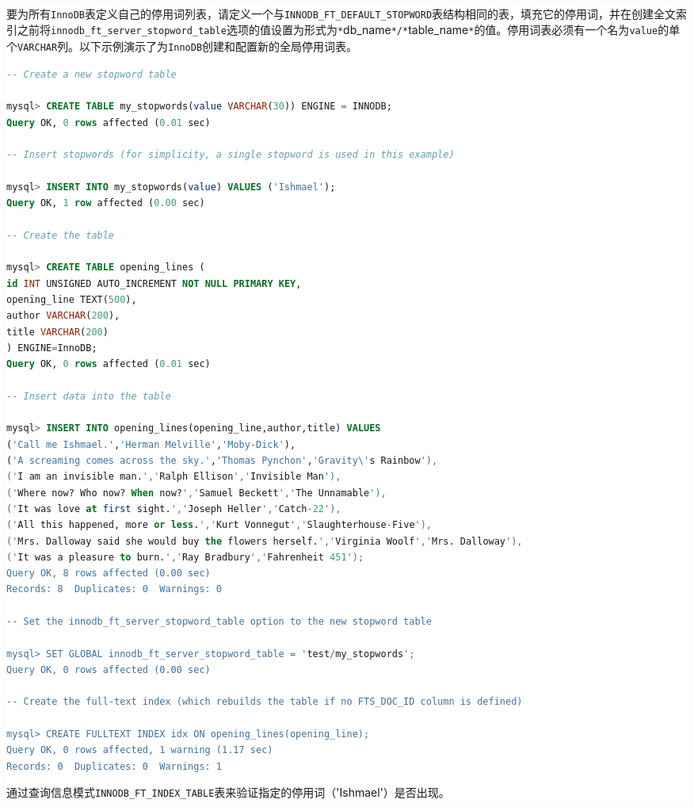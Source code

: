 
要为所有`InnoDB`表定义自己的停用词列表，请定义一个与`INNODB_FT_DEFAULT_STOPWORD`表结构相同的表，填充它的停用词，并在创建全文索引之前将`innodb_ft_server_stopword_table`选项的值设置为形式为`*`db_name`*/*`table_name`*`的值。停用词表必须有一个名为`value`的单个`VARCHAR`列。以下示例演示了为`InnoDB`创建和配置新的全局停用词表。

```sql
-- Create a new stopword table

mysql> CREATE TABLE my_stopwords(value VARCHAR(30)) ENGINE = INNODB;
Query OK, 0 rows affected (0.01 sec)

-- Insert stopwords (for simplicity, a single stopword is used in this example)

mysql> INSERT INTO my_stopwords(value) VALUES ('Ishmael');
Query OK, 1 row affected (0.00 sec)

-- Create the table

mysql> CREATE TABLE opening_lines (
id INT UNSIGNED AUTO_INCREMENT NOT NULL PRIMARY KEY,
opening_line TEXT(500),
author VARCHAR(200),
title VARCHAR(200)
) ENGINE=InnoDB;
Query OK, 0 rows affected (0.01 sec)

-- Insert data into the table

mysql> INSERT INTO opening_lines(opening_line,author,title) VALUES
('Call me Ishmael.','Herman Melville','Moby-Dick'),
('A screaming comes across the sky.','Thomas Pynchon','Gravity\'s Rainbow'),
('I am an invisible man.','Ralph Ellison','Invisible Man'),
('Where now? Who now? When now?','Samuel Beckett','The Unnamable'),
('It was love at first sight.','Joseph Heller','Catch-22'),
('All this happened, more or less.','Kurt Vonnegut','Slaughterhouse-Five'),
('Mrs. Dalloway said she would buy the flowers herself.','Virginia Woolf','Mrs. Dalloway'),
('It was a pleasure to burn.','Ray Bradbury','Fahrenheit 451');
Query OK, 8 rows affected (0.00 sec)
Records: 8  Duplicates: 0  Warnings: 0

-- Set the innodb_ft_server_stopword_table option to the new stopword table

mysql> SET GLOBAL innodb_ft_server_stopword_table = 'test/my_stopwords';
Query OK, 0 rows affected (0.00 sec)

-- Create the full-text index (which rebuilds the table if no FTS_DOC_ID column is defined)

mysql> CREATE FULLTEXT INDEX idx ON opening_lines(opening_line);
Query OK, 0 rows affected, 1 warning (1.17 sec)
Records: 0  Duplicates: 0  Warnings: 1
```

通过查询信息模式`INNODB_FT_INDEX_TABLE`表来验证指定的停用词（'Ishmael'）是否出现。
